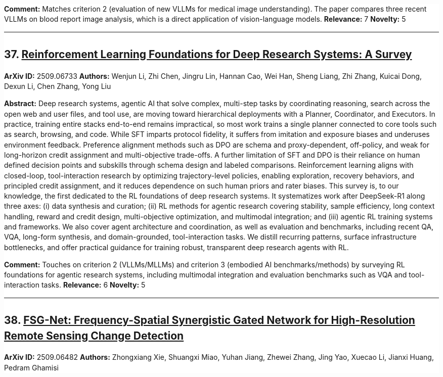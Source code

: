 **Comment:** Matches criterion 2 (evaluation of new VLLMs for medical image understanding). The paper compares three recent VLLMs on blood report image analysis, which is a direct application of vision-language models.
**Relevance:** 7
**Novelty:** 5

---

## 37. [Reinforcement Learning Foundations for Deep Research Systems: A Survey](https://arxiv.org/abs/2509.06733) <a id="link37"></a>
**ArXiv ID:** 2509.06733
**Authors:** Wenjun Li, Zhi Chen, Jingru Lin, Hannan Cao, Wei Han, Sheng Liang, Zhi Zhang, Kuicai Dong, Dexun Li, Chen Zhang, Yong Liu

**Abstract:**  Deep research systems, agentic AI that solve complex, multi-step tasks by coordinating reasoning, search across the open web and user files, and tool use, are moving toward hierarchical deployments with a Planner, Coordinator, and Executors. In practice, training entire stacks end-to-end remains impractical, so most work trains a single planner connected to core tools such as search, browsing, and code. While SFT imparts protocol fidelity, it suffers from imitation and exposure biases and underuses environment feedback. Preference alignment methods such as DPO are schema and proxy-dependent, off-policy, and weak for long-horizon credit assignment and multi-objective trade-offs. A further limitation of SFT and DPO is their reliance on human defined decision points and subskills through schema design and labeled comparisons. Reinforcement learning aligns with closed-loop, tool-interaction research by optimizing trajectory-level policies, enabling exploration, recovery behaviors, and principled credit assignment, and it reduces dependence on such human priors and rater biases.   This survey is, to our knowledge, the first dedicated to the RL foundations of deep research systems. It systematizes work after DeepSeek-R1 along three axes: (i) data synthesis and curation; (ii) RL methods for agentic research covering stability, sample efficiency, long context handling, reward and credit design, multi-objective optimization, and multimodal integration; and (iii) agentic RL training systems and frameworks. We also cover agent architecture and coordination, as well as evaluation and benchmarks, including recent QA, VQA, long-form synthesis, and domain-grounded, tool-interaction tasks. We distill recurring patterns, surface infrastructure bottlenecks, and offer practical guidance for training robust, transparent deep research agents with RL.

**Comment:** Touches on criterion 2 (VLLMs/MLLMs) and criterion 3 (embodied AI benchmarks/methods) by surveying RL foundations for agentic research systems, including multimodal integration and evaluation benchmarks such as VQA and tool-interaction tasks.
**Relevance:** 6
**Novelty:** 5

---

## 38. [FSG-Net: Frequency-Spatial Synergistic Gated Network for High-Resolution Remote Sensing Change Detection](https://arxiv.org/abs/2509.06482) <a id="link38"></a>
**ArXiv ID:** 2509.06482
**Authors:** Zhongxiang Xie, Shuangxi Miao, Yuhan Jiang, Zhewei Zhang, Jing Yao, Xuecao Li, Jianxi Huang, Pedram Ghamisi
